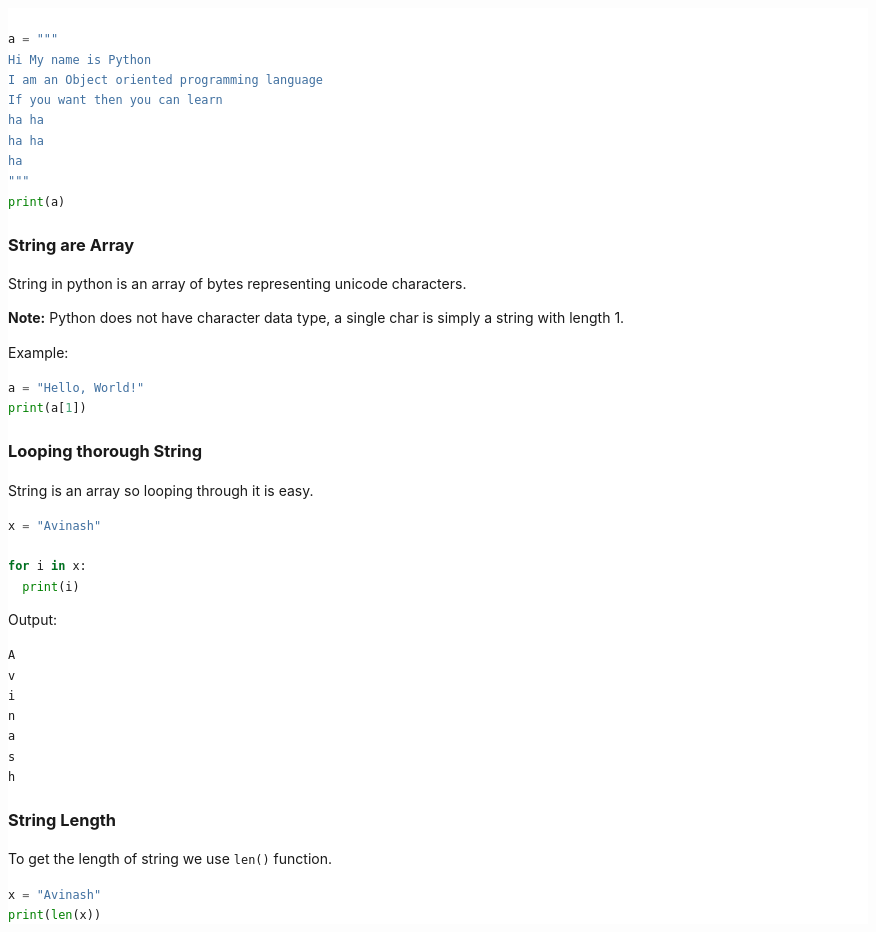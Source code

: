 ```py

a = """
Hi My name is Python
I am an Object oriented programming language
If you want then you can learn
ha ha
ha ha
ha
"""
print(a)
```

### String are Array

String in python is an array of bytes representing unicode characters.

**Note:** Python does not have character data type, a single char is simply a string with length 1.

Example:

```py
a = "Hello, World!"
print(a[1])
```

### Looping thorough String

String is an array so looping through it is easy.

```py
x = "Avinash"

for i in x:
  print(i)
```

Output:

```
A
v
i
n
a
s
h
```

### String Length

To get the length of string we use `len()` function.

```py
x = "Avinash"
print(len(x))
```
